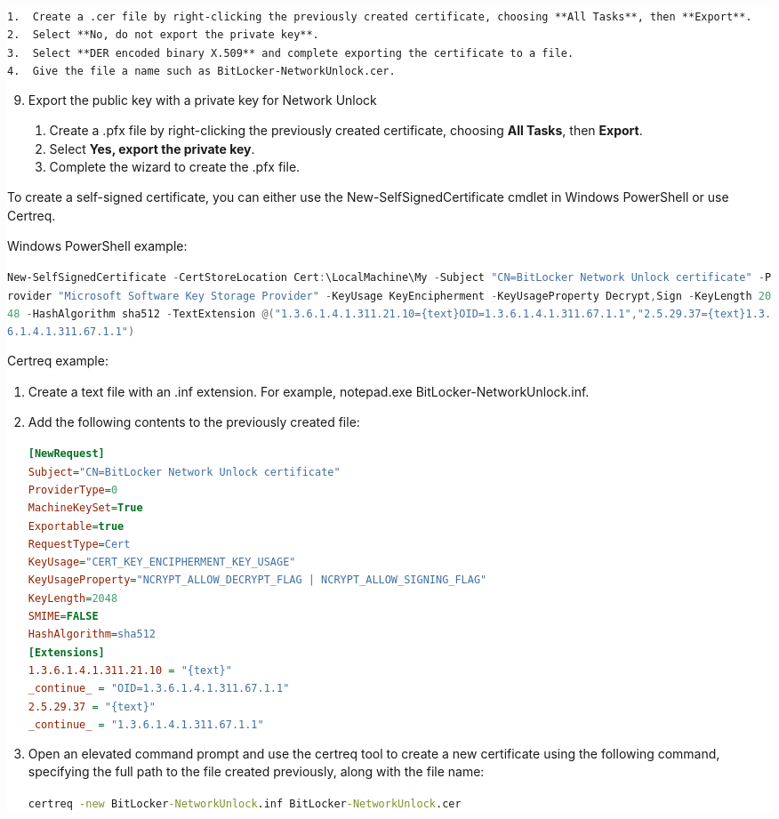     1.  Create a .cer file by right-clicking the previously created certificate, choosing **All Tasks**, then **Export**.
    2.  Select **No, do not export the private key**.
    3.  Select **DER encoded binary X.509** and complete exporting the certificate to a file.
    4.  Give the file a name such as BitLocker-NetworkUnlock.cer.

9.  Export the public key with a private key for Network Unlock

    1.  Create a .pfx file by right-clicking the previously created certificate, choosing **All Tasks**, then **Export**.
    2.  Select **Yes, export the private key**.
    3.  Complete the wizard to create the .pfx file.

To create a self-signed certificate, you can either use the New-SelfSignedCertificate cmdlet in Windows PowerShell or use Certreq.

Windows PowerShell example:

```powershell
New-SelfSignedCertificate -CertStoreLocation Cert:\LocalMachine\My -Subject "CN=BitLocker Network Unlock certificate" -Provider "Microsoft Software Key Storage Provider" -KeyUsage KeyEncipherment -KeyUsageProperty Decrypt,Sign -KeyLength 2048 -HashAlgorithm sha512 -TextExtension @("1.3.6.1.4.1.311.21.10={text}OID=1.3.6.1.4.1.311.67.1.1","2.5.29.37={text}1.3.6.1.4.1.311.67.1.1")
```

Certreq example:

1.  Create a text file with an .inf extension. For example, notepad.exe BitLocker-NetworkUnlock.inf.
2.  Add the following contents to the previously created file:

    ```ini
    [NewRequest]
    Subject="CN=BitLocker Network Unlock certificate"
    ProviderType=0
    MachineKeySet=True
    Exportable=true
    RequestType=Cert
    KeyUsage="CERT_KEY_ENCIPHERMENT_KEY_USAGE"
    KeyUsageProperty="NCRYPT_ALLOW_DECRYPT_FLAG | NCRYPT_ALLOW_SIGNING_FLAG"
    KeyLength=2048
    SMIME=FALSE
    HashAlgorithm=sha512
    [Extensions]
    1.3.6.1.4.1.311.21.10 = "{text}"
    _continue_ = "OID=1.3.6.1.4.1.311.67.1.1"
    2.5.29.37 = "{text}"
    _continue_ = "1.3.6.1.4.1.311.67.1.1"
    ```

3.  Open an elevated command prompt and use the certreq tool to create a new certificate using the following command, specifying the full path to the file created previously, along with the file name:

    ```cmd
    certreq -new BitLocker-NetworkUnlock.inf BitLocker-NetworkUnlock.cer
    ```
